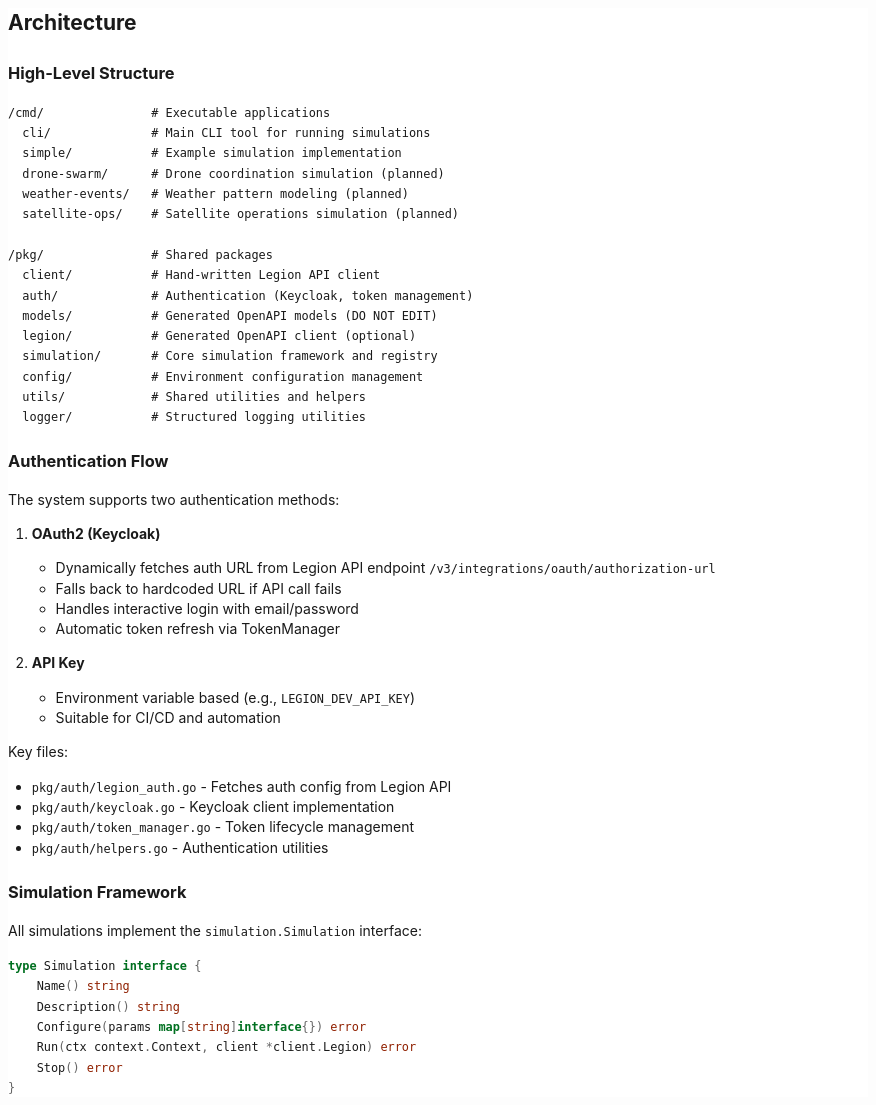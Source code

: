 ## Architecture

### High-Level Structure
```
/cmd/               # Executable applications
  cli/              # Main CLI tool for running simulations
  simple/           # Example simulation implementation
  drone-swarm/      # Drone coordination simulation (planned)
  weather-events/   # Weather pattern modeling (planned)
  satellite-ops/    # Satellite operations simulation (planned)

/pkg/               # Shared packages
  client/           # Hand-written Legion API client
  auth/             # Authentication (Keycloak, token management)
  models/           # Generated OpenAPI models (DO NOT EDIT)
  legion/           # Generated OpenAPI client (optional)
  simulation/       # Core simulation framework and registry
  config/           # Environment configuration management
  utils/            # Shared utilities and helpers
  logger/           # Structured logging utilities
```

### Authentication Flow

The system supports two authentication methods:

1. **OAuth2 (Keycloak)**
   - Dynamically fetches auth URL from Legion API endpoint `/v3/integrations/oauth/authorization-url`
   - Falls back to hardcoded URL if API call fails
   - Handles interactive login with email/password
   - Automatic token refresh via TokenManager

2. **API Key**
   - Environment variable based (e.g., `LEGION_DEV_API_KEY`)
   - Suitable for CI/CD and automation

Key files:
- `pkg/auth/legion_auth.go` - Fetches auth config from Legion API
- `pkg/auth/keycloak.go` - Keycloak client implementation
- `pkg/auth/token_manager.go` - Token lifecycle management
- `pkg/auth/helpers.go` - Authentication utilities

### Simulation Framework

All simulations implement the `simulation.Simulation` interface:
```go
type Simulation interface {
    Name() string
    Description() string
    Configure(params map[string]interface{}) error
    Run(ctx context.Context, client *client.Legion) error
    Stop() error
}
```
